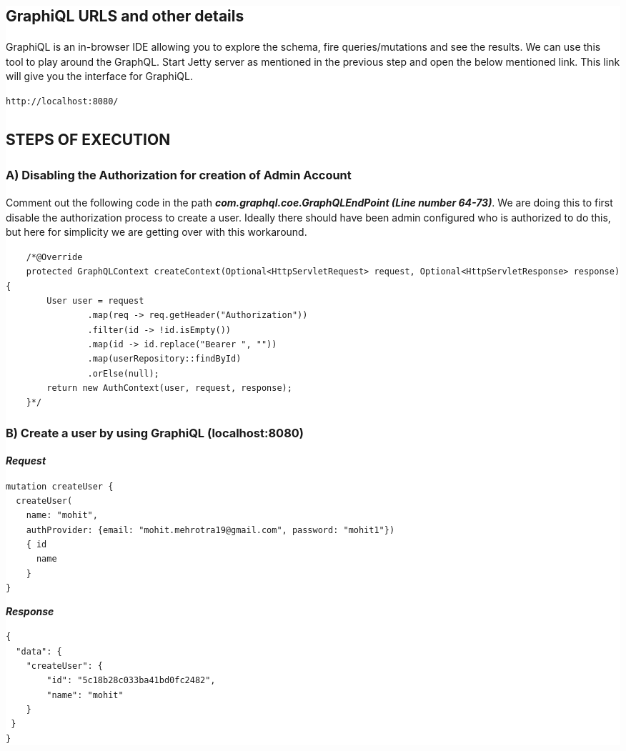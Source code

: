 
## GraphiQL URLS and other details
GraphiQL is an in-browser IDE allowing you to explore the schema, fire queries/mutations and see the results. We can use this tool to play around the GraphQL.
Start Jetty server as mentioned in the previous step and open the below mentioned link. This link will give you the interface for GraphiQL.
```
http://localhost:8080/
```


## STEPS OF EXECUTION

### A) Disabling the Authorization for creation of Admin Account
Comment out the following code in the path ***com.graphql.coe.GraphQLEndPoint (Line number 64-73)***. We are doing this to first disable the authorization process to create a user. Ideally there should have been admin configured who is authorized to do this, but here for simplicity we are getting over with this workaround.
```
	/*@Override
    protected GraphQLContext createContext(Optional<HttpServletRequest> request, Optional<HttpServletResponse> response) {
        User user = request
                .map(req -> req.getHeader("Authorization"))
                .filter(id -> !id.isEmpty())
                .map(id -> id.replace("Bearer ", ""))
                .map(userRepository::findById)
                .orElse(null);
        return new AuthContext(user, request, response);
    }*/
```
### B) Create a user by using GraphiQL (localhost:8080)

***Request***
```
mutation createUser {
  createUser(
    name: "mohit",
	authProvider: {email: "mohit.mehrotra19@gmail.com", password: "mohit1"})
	{ id
	  name
	}
}
```

***Response***	
```	
{
  "data": {
	"createUser": {
		"id": "5c18b28c033ba41bd0fc2482",
		"name": "mohit"
	}
 }
}
```
	
